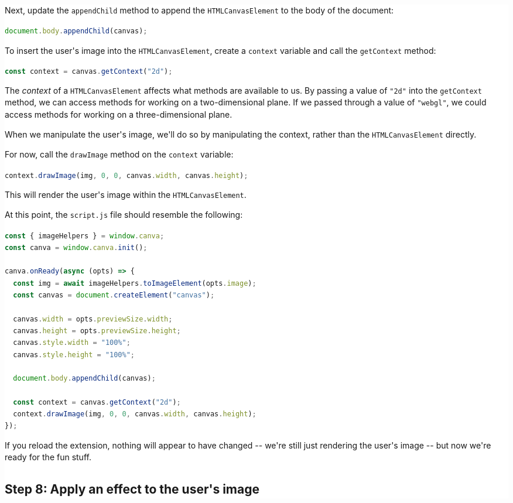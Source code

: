 Next, update the `appendChild` method to append the `HTMLCanvasElement` to the body of the document:

```javascript
document.body.appendChild(canvas);
```

To insert the user's image into the `HTMLCanvasElement`, create a `context` variable and call the `getContext` method:

```javascript
const context = canvas.getContext("2d");
```

The _context_ of a `HTMLCanvasElement` affects what methods are available to us.
By passing a value of `"2d"` into the `getContext` method, we can access methods for working on a two-dimensional plane. If we passed through a value of `"webgl"`, we could access methods for working on a three-dimensional plane.

When we manipulate the user's image, we'll do so by manipulating the context, rather than the `HTMLCanvasElement` directly.

For now, call the `drawImage` method on the `context` variable:

```javascript
context.drawImage(img, 0, 0, canvas.width, canvas.height);
```

This will render the user's image within the `HTMLCanvasElement`.

At this point, the `script.js` file should resemble the following:

```javascript
const { imageHelpers } = window.canva;
const canva = window.canva.init();

canva.onReady(async (opts) => {
  const img = await imageHelpers.toImageElement(opts.image);
  const canvas = document.createElement("canvas");

  canvas.width = opts.previewSize.width;
  canvas.height = opts.previewSize.height;
  canvas.style.width = "100%";
  canvas.style.height = "100%";

  document.body.appendChild(canvas);

  const context = canvas.getContext("2d");
  context.drawImage(img, 0, 0, canvas.width, canvas.height);
});
```

If you reload the extension, nothing will appear to have changed -- we're still just rendering the user's image -- but now we're ready for the fun stuff.

## Step 8: Apply an effect to the user's image
